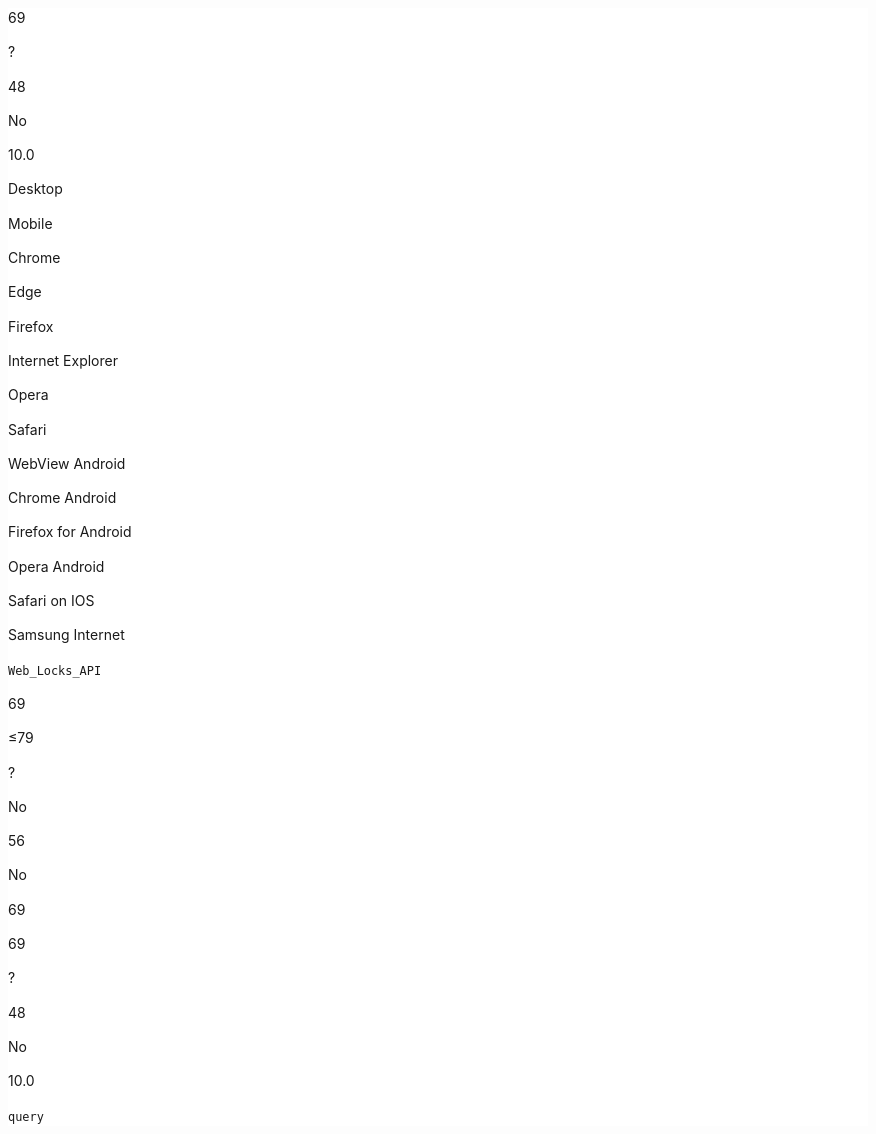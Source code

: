 69

?

48

No

10.0

Desktop

Mobile

Chrome

Edge

Firefox

Internet Explorer

Opera

Safari

WebView Android

Chrome Android

Firefox for Android

Opera Android

Safari on IOS

Samsung Internet

`Web_Locks_API`

69

≤79

?

No

56

No

69

69

?

48

No

10.0

`query`
